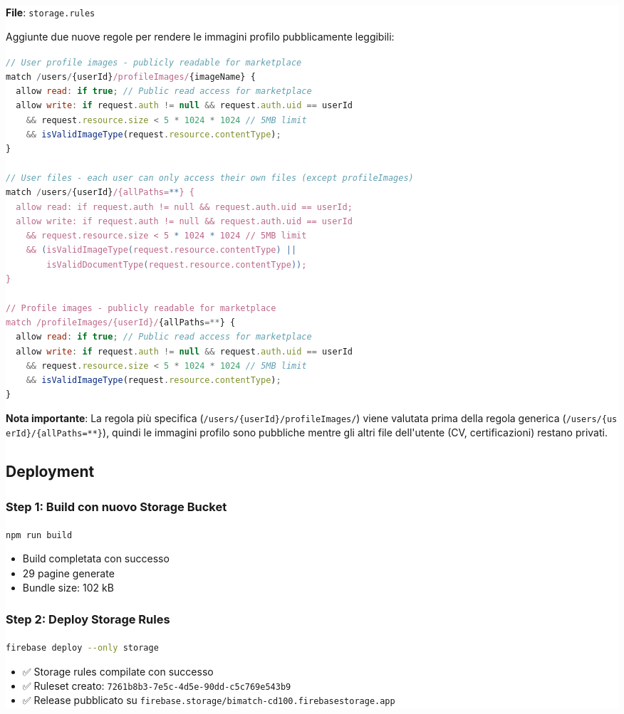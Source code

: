 **File**: `storage.rules`

Aggiunte due nuove regole per rendere le immagini profilo pubblicamente leggibili:

```javascript
// User profile images - publicly readable for marketplace
match /users/{userId}/profileImages/{imageName} {
  allow read: if true; // Public read access for marketplace
  allow write: if request.auth != null && request.auth.uid == userId
    && request.resource.size < 5 * 1024 * 1024 // 5MB limit
    && isValidImageType(request.resource.contentType);
}

// User files - each user can only access their own files (except profileImages)
match /users/{userId}/{allPaths=**} {
  allow read: if request.auth != null && request.auth.uid == userId;
  allow write: if request.auth != null && request.auth.uid == userId
    && request.resource.size < 5 * 1024 * 1024 // 5MB limit
    && (isValidImageType(request.resource.contentType) ||
        isValidDocumentType(request.resource.contentType));
}

// Profile images - publicly readable for marketplace
match /profileImages/{userId}/{allPaths=**} {
  allow read: if true; // Public read access for marketplace
  allow write: if request.auth != null && request.auth.uid == userId
    && request.resource.size < 5 * 1024 * 1024 // 5MB limit
    && isValidImageType(request.resource.contentType);
}
```

**Nota importante**: La regola più specifica (`/users/{userId}/profileImages/`) viene valutata prima della regola generica (`/users/{userId}/{allPaths=**}`), quindi le immagini profilo sono pubbliche mentre gli altri file dell'utente (CV, certificazioni) restano privati.

## Deployment

### Step 1: Build con nuovo Storage Bucket
```bash
npm run build
```
- Build completata con successo
- 29 pagine generate
- Bundle size: 102 kB

### Step 2: Deploy Storage Rules
```bash
firebase deploy --only storage
```
- ✅ Storage rules compilate con successo
- ✅ Ruleset creato: `7261b8b3-7e5c-4d5e-90dd-c5c769e543b9`
- ✅ Release pubblicato su `firebase.storage/bimatch-cd100.firebasestorage.app`
